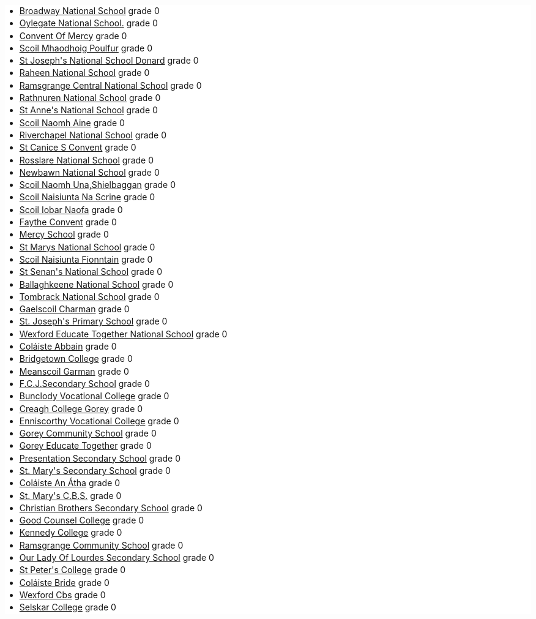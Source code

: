 - [Broadway National School](Broadway_National_School.md) grade 0
- [Oylegate National School.](Oylegate_National_School..md) grade 0
- [Convent Of Mercy](Convent_Of_Mercy.md) grade 0
- [Scoil Mhaodhoig Poulfur](Scoil_Mhaodhoig_Poulfur.md) grade 0
- [St Joseph's National School Donard](St_Joseph's_National_School_Donard.md) grade 0
- [Raheen National School](Raheen_National_School.md) grade 0
- [Ramsgrange Central National School](Ramsgrange_Central_National_School.md) grade 0
- [Rathnuren National School](Rathnuren_National_School.md) grade 0
- [St Anne's National School](St_Anne's_National_School.md) grade 0
- [Scoil Naomh Aine](Scoil_Naomh_Aine.md) grade 0
- [Riverchapel National School](Riverchapel_National_School.md) grade 0
- [St Canice S Convent](St_Canice_S_Convent.md) grade 0
- [Rosslare National School](Rosslare_National_School.md) grade 0
- [Newbawn National School](Newbawn_National_School.md) grade 0
- [Scoil Naomh Una,Shielbaggan](Scoil_Naomh_Una,Shielbaggan.md) grade 0
- [Scoil Naisiunta Na Scrine](Scoil_Naisiunta_Na_Scrine.md) grade 0
- [Scoil Iobar Naofa](Scoil_Iobar_Naofa.md) grade 0
- [Faythe Convent](Faythe_Convent.md) grade 0
- [Mercy School](Mercy_School.md) grade 0
- [St Marys National School](St_Marys_National_School.md) grade 0
- [Scoil Naisiunta Fionntain](Scoil_Naisiunta_Fionntain.md) grade 0
- [St Senan's National School](St_Senan's_National_School.md) grade 0
- [Ballaghkeene National School](Ballaghkeene_National_School.md) grade 0
- [Tombrack National School](Tombrack_National_School.md) grade 0
- [Gaelscoil Charman](Gaelscoil_Charman.md) grade 0
- [St. Joseph's Primary School](St._Joseph's_Primary_School.md) grade 0
- [Wexford Educate Together National School](Wexford_Educate_Together_National_School.md) grade 0
- [Coláiste Abbain](Coláiste_Abbain.md) grade 0
- [Bridgetown College](Bridgetown_College.md) grade 0
- [Meanscoil Garman](Meanscoil_Garman.md) grade 0
- [F.C.J.Secondary School](F.C.J.Secondary_School.md) grade 0
- [Bunclody Vocational College](Bunclody_Vocational_College.md) grade 0
- [Creagh College Gorey](Creagh_College_Gorey.md) grade 0
- [Enniscorthy Vocational College](Enniscorthy_Vocational_College.md) grade 0
- [Gorey Community School](Gorey_Community_School.md) grade 0
- [Gorey Educate Together](Gorey_Educate_Together.md) grade 0
- [Presentation Secondary School](Presentation_Secondary_School.md) grade 0
- [St. Mary's Secondary School](St._Mary's_Secondary_School.md) grade 0
- [Coláiste An Átha](Coláiste_An_Átha.md) grade 0
- [St. Mary's C.B.S.](St._Mary's_C.B.S..md) grade 0
- [Christian Brothers Secondary School](Christian_Brothers_Secondary_School.md) grade 0
- [Good Counsel College](Good_Counsel_College.md) grade 0
- [Kennedy College](Kennedy_College.md) grade 0
- [Ramsgrange Community School](Ramsgrange_Community_School.md) grade 0
- [Our Lady Of Lourdes Secondary School](Our_Lady_Of_Lourdes_Secondary_School.md) grade 0
- [St Peter's College](St_Peter's_College.md) grade 0
- [Coláiste Bride](Coláiste_Bride.md) grade 0
- [Wexford Cbs](Wexford_Cbs.md) grade 0
- [Selskar College](Selskar_College.md) grade 0
